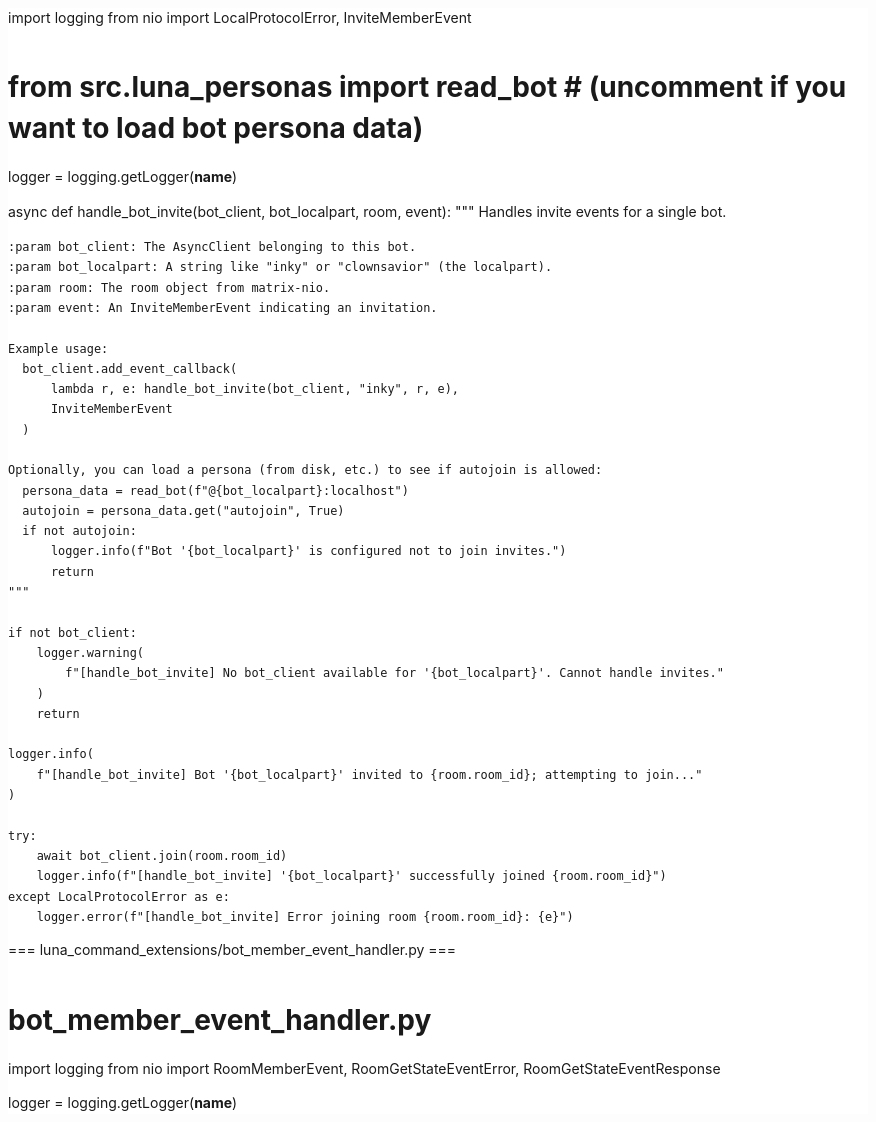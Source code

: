 import logging
from nio import LocalProtocolError, InviteMemberEvent
# from src.luna_personas import read_bot  # (uncomment if you want to load bot persona data)

logger = logging.getLogger(__name__)

async def handle_bot_invite(bot_client, bot_localpart, room, event):
    """
    Handles invite events for a single bot.

    :param bot_client: The AsyncClient belonging to this bot.
    :param bot_localpart: A string like "inky" or "clownsavior" (the localpart).
    :param room: The room object from matrix-nio.
    :param event: An InviteMemberEvent indicating an invitation.

    Example usage:
      bot_client.add_event_callback(
          lambda r, e: handle_bot_invite(bot_client, "inky", r, e),
          InviteMemberEvent
      )

    Optionally, you can load a persona (from disk, etc.) to see if autojoin is allowed:
      persona_data = read_bot(f"@{bot_localpart}:localhost")
      autojoin = persona_data.get("autojoin", True)
      if not autojoin:
          logger.info(f"Bot '{bot_localpart}' is configured not to join invites.")
          return
    """

    if not bot_client:
        logger.warning(
            f"[handle_bot_invite] No bot_client available for '{bot_localpart}'. Cannot handle invites."
        )
        return

    logger.info(
        f"[handle_bot_invite] Bot '{bot_localpart}' invited to {room.room_id}; attempting to join..."
    )

    try:
        await bot_client.join(room.room_id)
        logger.info(f"[handle_bot_invite] '{bot_localpart}' successfully joined {room.room_id}")
    except LocalProtocolError as e:
        logger.error(f"[handle_bot_invite] Error joining room {room.room_id}: {e}")

=== luna_command_extensions/bot_member_event_handler.py ===
# bot_member_event_handler.py

import logging
from nio import RoomMemberEvent, RoomGetStateEventError, RoomGetStateEventResponse

logger = logging.getLogger(__name__)

